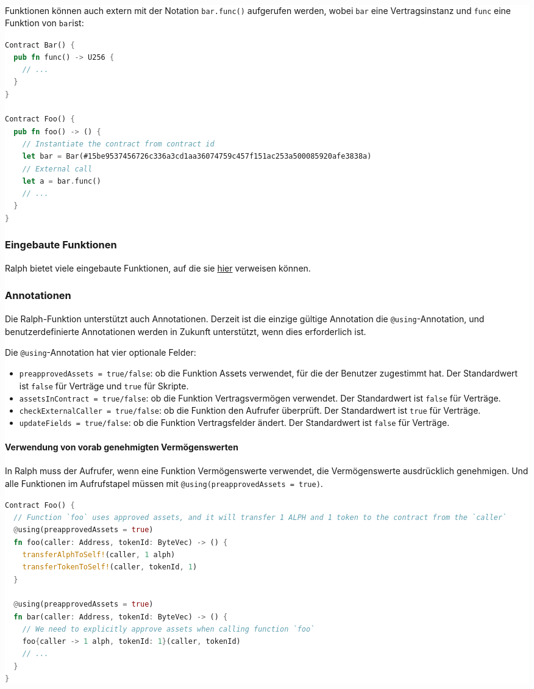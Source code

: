 Funktionen können auch extern mit der Notation `bar.func()` aufgerufen werden, wobei  `bar` eine Vertragsinstanz und `func` eine Funktion von `bar`ist:

```rust
Contract Bar() {
  pub fn func() -> U256 {
    // ...
  }
}

Contract Foo() {
  pub fn foo() -> () {
    // Instantiate the contract from contract id
    let bar = Bar(#15be9537456726c336a3cd1aa36074759c457f151ac253a500085920afe3838a)
    // External call
    let a = bar.func()
    // ...
  }
}
```

### Eingebaute Funktionen

Ralph bietet viele eingebaute Funktionen, auf die sie [hier](/ralph/built-in-functions) verweisen können.

### Annotationen

Die Ralph-Funktion unterstützt auch Annotationen. Derzeit ist die einzige gültige Annotation die `@using`-Annotation, und benutzerdefinierte Annotationen werden in Zukunft unterstützt, wenn dies erforderlich ist.

Die `@using`-Annotation hat vier optionale Felder:

* `preapprovedAssets = true/false`: ob die Funktion Assets verwendet, für die der Benutzer zugestimmt hat. Der Standardwert ist `false` für Verträge und `true` für Skripte.
* `assetsInContract = true/false`: ob die Funktion Vertragsvermögen verwendet. Der Standardwert ist `false` für Verträge.
* `checkExternalCaller = true/false`: ob die Funktion den Aufrufer überprüft. Der Standardwert ist `true` für Verträge.
* `updateFields = true/false`: ob die Funktion Vertragsfelder ändert. Der Standardwert ist  `false` für Verträge.

#### Verwendung von vorab genehmigten Vermögenswerten

In Ralph muss der Aufrufer, wenn eine Funktion Vermögenswerte verwendet, die Vermögenswerte ausdrücklich genehmigen. Und alle Funktionen im Aufrufstapel müssen mit `@using(preapprovedAssets = true)`.

```rust
Contract Foo() {
  // Function `foo` uses approved assets, and it will transfer 1 ALPH and 1 token to the contract from the `caller`
  @using(preapprovedAssets = true)
  fn foo(caller: Address, tokenId: ByteVec) -> () {
    transferAlphToSelf!(caller, 1 alph)
    transferTokenToSelf!(caller, tokenId, 1)
  }

  @using(preapprovedAssets = true)
  fn bar(caller: Address, tokenId: ByteVec) -> () {
    // We need to explicitly approve assets when calling function `foo`
    foo{caller -> 1 alph, tokenId: 1}(caller, tokenId)
    // ...
  }
}
```
